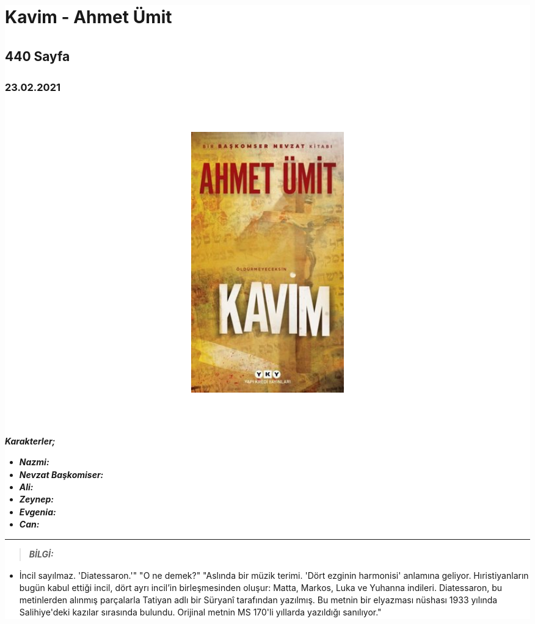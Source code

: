   
# Kavim - Ahmet Ümit
## 440 Sayfa
### 23.02.2021
  
<br>

  <p align="center" style="padding: 10px">
    <img alt="Kavim" src="../images/50_kavim.jpg" width="250">
    <br>

<br>
<br>

***Karakterler;***
- ***Nazmi:***
- ***Nevzat Başkomiser:***
- ***Ali:***
- ***Zeynep:***
- ***Evgenia:***
- ***Can:***


_____

> ***BİLGİ:***

- İncil sayılmaz. 'Diatessaron.'"  "O ne demek?"  "Aslında bir müzik terimi. 'Dört ezginin harmonisi' anlamına geliyor. Hıristiyanların bugün kabul ettiği incil, dört ayrı incil’in birleşmesinden oluşur: Matta, Markos, Luka ve Yuhanna indileri. Diatessaron, bu metinlerden alınmış parçalarla Tatiyan adlı bir Süryanî tarafından yazılmış. Bu metnin bir elyazması nüshası 1933 yılında Salihiye'deki kazılar sırasında bulundu. Orijinal metnin MS 170'li yıllarda yazıldığı sanılıyor."
